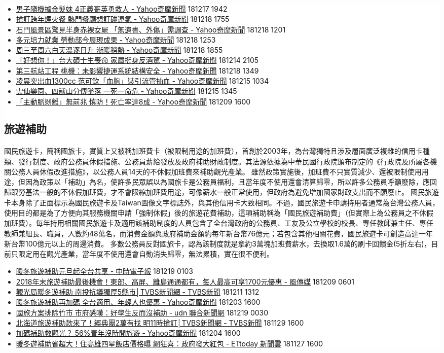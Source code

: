 - [男子隨機擄金髮妹 4正義哥英勇救人 - Yahoo奇摩新聞](https://tw.news.yahoo.com/video/%E7%94%B7%E5%AD%90%E9%9A%A8%E6%A9%9F%E6%93%84%E9%87%91%E9%AB%AE%E5%A6%B9-4%E6%AD%A3%E7%BE%A9%E5%93%A5%E8%8B%B1%E5%8B%87%E6%95%91%E4%BA%BA-114200598.html "男子隨機擄金髮妹 4正義哥英勇救人 - Yahoo奇摩新聞") 181217 1942
- [搶訂跨年煙火餐 熱門餐廳想訂碰運氣 - Yahoo奇摩新聞](https://tw.news.yahoo.com/video/%E6%90%B6%E8%A8%82%E8%B7%A8%E5%B9%B4%E7%85%99%E7%81%AB%E9%A4%90-%E7%86%B1%E9%96%80%E9%A4%90%E5%BB%B3%E6%83%B3%E8%A8%82%E7%A2%B0%E9%81%8B%E6%B0%A3-095502056.html "搶訂跨年煙火餐 熱門餐廳想訂碰運氣 - Yahoo奇摩新聞") 181218 1755
- [石門風景區驚見半身赤裸女屍 「無遺書、外傷」需調查 - Yahoo奇摩新聞](https://tw.news.yahoo.com/%E7%9F%B3%E9%96%80%E9%A2%A8%E6%99%AF%E5%8D%80%E9%A9%9A%E8%A6%8B%E5%8D%8A%E8%BA%AB%E8%B5%A4%E8%A3%B8%E5%A5%B3%E5%B1%8D-%E7%84%A1%E9%81%BA%E6%9B%B8-%E5%A4%96%E5%82%B7-%E9%9C%80%E8%AA%BF%E6%9F%A5-040112436.html "石門風景區驚見半身赤裸女屍 「無遺書、外傷」需調查 - Yahoo奇摩新聞") 181218 1201
- [多元培力就業 勞動部今展現成果 - Yahoo奇摩新聞](https://tw.news.yahoo.com/%E5%A4%9A%E5%85%83%E5%9F%B9%E5%8A%9B%E5%B0%B1%E6%A5%AD-%E5%8B%9E%E5%8B%95%E9%83%A8%E4%BB%8A%E5%B1%95%E7%8F%BE%E6%88%90%E6%9E%9C-045329095.html "多元培力就業 勞動部今展現成果 - Yahoo奇摩新聞") 181218 1253
- [周三至周六白天溫逐日升 漸暖稍熱 - Yahoo奇摩新聞](https://tw.news.yahoo.com/%E5%91%A8%E4%B8%89%E8%87%B3%E5%91%A8%E5%85%AD%E7%99%BD%E5%A4%A9%E6%BA%AB%E9%80%90%E6%97%A5%E5%8D%87-%E6%BC%B8%E6%9A%96%E7%A8%8D%E7%86%B1-105515467.html "周三至周六白天溫逐日升 漸暖稍熱 - Yahoo奇摩新聞") 181218 1855
- [「好想你！」台大碩士生喪命 家屬挺身反酒駕 - Yahoo奇摩新聞](https://tw.news.yahoo.com/video/%E5%A5%BD%E6%83%B3%E4%BD%A0-%E5%8F%B0%E5%A4%A7%E7%A2%A9%E5%A3%AB%E7%94%9F%E5%96%AA%E5%91%BD-%E5%AE%B6%E5%B1%AC%E6%8C%BA%E8%BA%AB%E5%8F%8D%E9%85%92%E9%A7%95-130521170.html "「好想你！」台大碩士生喪命 家屬挺身反酒駕 - Yahoo奇摩新聞") 181214 2105
- [第三航站工程 桃機：未影響捷運系統結構安全 - Yahoo奇摩新聞](https://tw.news.yahoo.com/%E7%AC%AC%E4%B8%89%E8%88%AA%E7%AB%99%E5%B7%A5%E7%A8%8B-%E6%A1%83%E6%A9%9F-%E6%9C%AA%E5%BD%B1%E9%9F%BF%E6%8D%B7%E9%81%8B%E7%B3%BB%E7%B5%B1%E7%B5%90%E6%A7%8B%E5%AE%89%E5%85%A8-054947093.html "第三航站工程 桃機：未影響捷運系統結構安全 - Yahoo奇摩新聞") 181218 1349
- [凌晨突出血1300cc 范可欽「血胸」裝引流管抽血 - Yahoo奇摩新聞](https://tw.news.yahoo.com/video/%E5%87%8C%E6%99%A8%E7%AA%81%E5%87%BA%E8%A1%801300cc-%E8%8C%83%E5%8F%AF%E6%AC%BD-%E8%A1%80%E8%83%B8-%E8%A3%9D%E5%BC%95%E6%B5%81%E7%AE%A1%E6%8A%BD%E8%A1%80-020605619.html "凌晨突出血1300cc 范可欽「血胸」裝引流管抽血 - Yahoo奇摩新聞") 181215 1034
- [雲仙樂園、四獸山分傳墜落 一死一命危 - Yahoo奇摩新聞](https://tw.news.yahoo.com/%E9%9B%B2%E4%BB%99%E6%A8%82%E5%9C%92-%E5%9B%9B%E7%8D%B8%E5%B1%B1%E5%88%86%E5%82%B3%E5%A2%9C%E8%90%BD-%E6%AD%BB-%E5%91%BD%E5%8D%B1-054530855.html "雲仙樂園、四獸山分傳墜落 一死一命危 - Yahoo奇摩新聞") 181215 1345
- [「主動脈剝離」無前兆 慎防！死亡率達8成 - Yahoo奇摩新聞](https://tw.news.yahoo.com/video/%E4%B8%BB%E5%8B%95%E8%84%88%E5%89%9D%E9%9B%A2-%E7%84%A1%E5%89%8D%E5%85%86-%E6%85%8E%E9%98%B2-%E6%AD%BB%E4%BA%A1%E7%8E%87%E9%81%948%E6%88%90-133314674.html "「主動脈剝離」無前兆 慎防！死亡率達8成 - Yahoo奇摩新聞") 181209 1600

## 旅遊補助

國民旅遊卡，簡稱國旅卡，實質上又被稱加班費卡（被限制用途的加班費），首創於2003年，為台灣獨特且涉及層面廣泛複雜的信用卡種類、發行制度、政府公務員休假措施、公務員薪給發放及政府補助財政制度。其法源依據為中華民國行政院頒布制定的《行政院及所屬各機關公務人員休假改進措施》，以公務人員14天的不休假加班費來補助觀光產業。
雖然政策實施後，加班費不只實質減少、還被限制使用用途，但因為政策以「補助」為名，使許多民眾誤以為國旅卡是公務員福利，且當年度不使用還會清算歸零，所以許多公務員呼籲廢除，應回歸跟勞基法一般的不休假加班費，才不會限縮加班費用途，可像薪水一般正常使用，但政府為避免增加國家財政支出而不願廢止。
國民旅遊卡本身除了正面標示為國民旅遊卡及Taiwan圖像文字標誌外，與其他信用卡大致相同。不過，國民旅遊卡申請持用者通常為台灣公務人員，使用目的都是為了方便向其服務機關申請「強制休假」後的旅遊花費補助，這項補助稱為「國民旅遊補助費」（但實際上為公務員之不休假加班費）。每年持用相關國民旅遊卡及適用該補助制度的人員包含了全台灣政府的公務員、工友及公立學校的校長、專任教師兼主任、專任教師兼組長、職員，人數約48萬名，而消費金額與政府補助金額約每年新台幣76億元；若包含其他相關花費，國民旅遊卡可創造高達一年新台幣100億元以上的周邊消費。
多數公務員反對國旅卡，認為該制度就是拿約3萬塊加班費薪水，去換取1.6萬的刷卡回饋金(5折左右)，目前只限定用在觀光產業，當年度不使用還會自動消失歸零，無法累積，實在很不便利。
- [暖冬旅遊補助元旦起全台共享 - 中時電子報](https://www.chinatimes.com/newspapers/20181219000284-260202 "暖冬旅遊補助元旦起全台共享 - 中時電子報") 181219 0103
- [2018年末旅遊補助最後機會！東部、高屏、離島通通都有，每人最高可享1700元優惠 - 風傳媒](https://www.storm.mg/lifestyle/684198 "2018年末旅遊補助最後機會！東部、高屏、離島通通都有，每人最高可享1700元優惠 - 風傳媒") 181209 0601
- [觀光局暖冬遊補助 南投抗議獨厚5縣市│TVBS新聞網 - TVBS新聞](https://news.tvbs.com.tw/politics/1045252 "觀光局暖冬遊補助 南投抗議獨厚5縣市│TVBS新聞網 - TVBS新聞") 181211 1312
- [暖冬旅遊補助再加碼 全台適用、年輕人也優惠 - Yahoo奇摩新聞](https://tw.news.yahoo.com/%E6%9A%96%E5%86%AC%E6%97%85%E9%81%8A%E8%A3%9C%E5%8A%A9%E5%86%8D%E5%8A%A0%E7%A2%BC-%E5%85%A8%E5%8F%B0%E9%81%A9%E7%94%A8-%E5%B9%B4%E8%BC%95%E4%BA%BA%E4%B9%9F%E5%84%AA%E6%83%A0-215009782--finance.html "暖冬旅遊補助再加碼 全台適用、年輕人也優惠 - Yahoo奇摩新聞") 181203 1600
- [國旅方案排除竹市 市府感嘆：好學生反而沒補助 - udn 聯合新聞網](https://udn.com/news/story/7266/3544978?from=udn-catelistnews_ch2 "國旅方案排除竹市 市府感嘆：好學生反而沒補助 - udn 聯合新聞網") 181219 0030
- [北海道旅遊補助款來了！經典團2萬有找 明11時搶訂│TVBS新聞網 - TVBS新聞](https://news.tvbs.com.tw/life/1038677 "北海道旅遊補助款來了！經典團2萬有找 明11時搶訂│TVBS新聞網 - TVBS新聞") 181129 1600
- [加碼補助救觀光？ 56%青年沒時間旅遊 - Yahoo奇摩新聞](https://tw.news.yahoo.com/%E5%8A%A0%E7%A2%BC%E8%A3%9C%E5%8A%A9%E6%95%91%E8%A7%80%E5%85%89-56-%E9%9D%92%E5%B9%B4%E6%B2%92%E6%99%82%E9%96%93%E6%97%85%E9%81%8A-134600335.html "加碼補助救觀光？ 56%青年沒時間旅遊 - Yahoo奇摩新聞") 181204 1600
- [暖冬遊補助省超大！住高雄四星飯店價格曝 網狂喜：政府發大紅包 - ETtoday 新聞雲](https://www.ettoday.net/news/20181127/1316702.htm "暖冬遊補助省超大！住高雄四星飯店價格曝 網狂喜：政府發大紅包 - ETtoday 新聞雲") 181127 1600